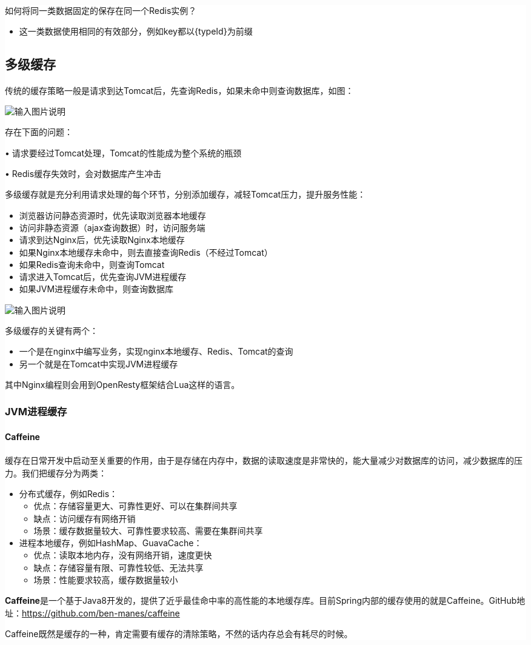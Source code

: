 如何将同一类数据固定的保存在同一个Redis实例？

- 这一类数据使用相同的有效部分，例如key都以{typeId}为前缀



## 多级缓存

传统的缓存策略一般是请求到达Tomcat后，先查询Redis，如果未命中则查询数据库，如图：

![输入图片说明](https://foruda.gitee.com/images/1678329581500169061/43c5dc43_8616658.png "屏幕截图")

存在下面的问题：

• 请求要经过Tomcat处理，Tomcat的性能成为整个系统的瓶颈

• Redis缓存失效时，会对数据库产生冲击

多级缓存就是充分利用请求处理的每个环节，分别添加缓存，减轻Tomcat压力，提升服务性能：

- 浏览器访问静态资源时，优先读取浏览器本地缓存
- 访问非静态资源（ajax查询数据）时，访问服务端
- 请求到达Nginx后，优先读取Nginx本地缓存
- 如果Nginx本地缓存未命中，则去直接查询Redis（不经过Tomcat）
- 如果Redis查询未命中，则查询Tomcat
- 请求进入Tomcat后，优先查询JVM进程缓存
- 如果JVM进程缓存未命中，则查询数据库

![输入图片说明](https://foruda.gitee.com/images/1678329907171655306/c6108864_8616658.png "屏幕截图")

多级缓存的关键有两个：

- 一个是在nginx中编写业务，实现nginx本地缓存、Redis、Tomcat的查询
- 另一个就是在Tomcat中实现JVM进程缓存

其中Nginx编程则会用到OpenResty框架结合Lua这样的语言。



### JVM进程缓存

#### Caffeine

缓存在日常开发中启动至关重要的作用，由于是存储在内存中，数据的读取速度是非常快的，能大量减少对数据库的访问，减少数据库的压力。我们把缓存分为两类：

- 分布式缓存，例如Redis：
  - 优点：存储容量更大、可靠性更好、可以在集群间共享
  - 缺点：访问缓存有网络开销
  - 场景：缓存数据量较大、可靠性要求较高、需要在集群间共享
- 进程本地缓存，例如HashMap、GuavaCache：
  - 优点：读取本地内存，没有网络开销，速度更快
  - 缺点：存储容量有限、可靠性较低、无法共享
  - 场景：性能要求较高，缓存数据量较小

**Caffeine**是一个基于Java8开发的，提供了近乎最佳命中率的高性能的本地缓存库。目前Spring内部的缓存使用的就是Caffeine。GitHub地址：https://github.com/ben-manes/caffeine

Caffeine既然是缓存的一种，肯定需要有缓存的清除策略，不然的话内存总会有耗尽的时候。
